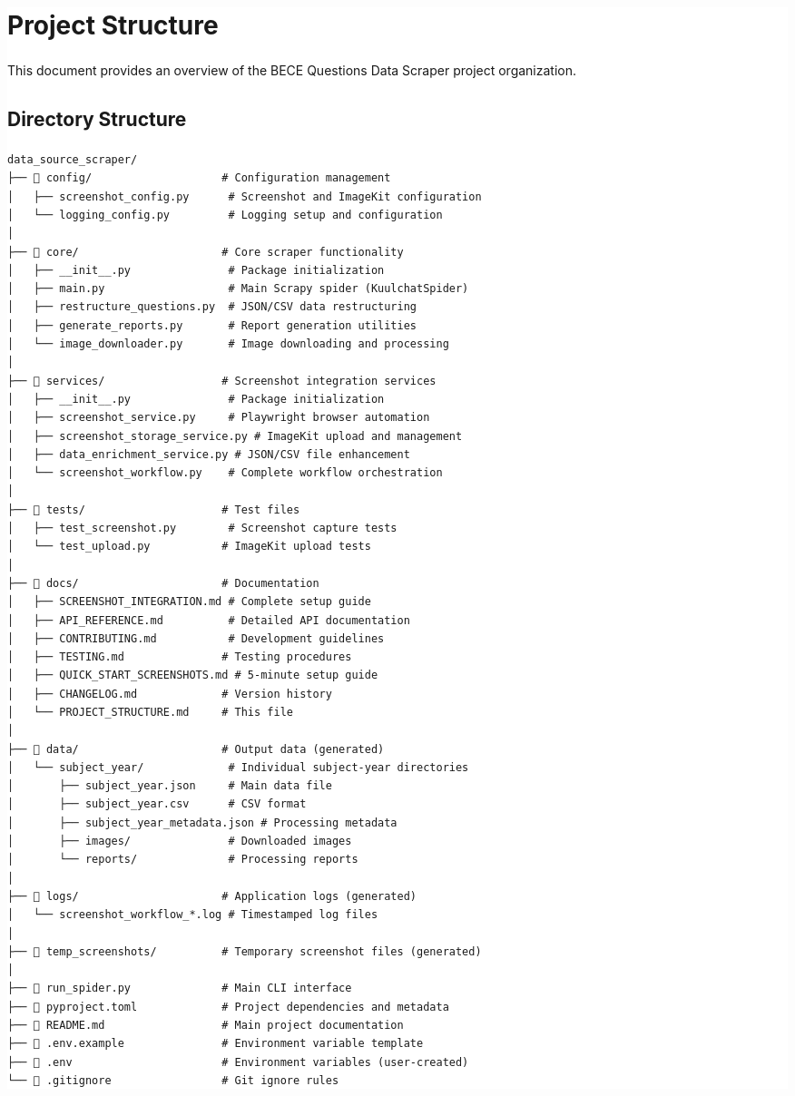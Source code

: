# Project Structure

This document provides an overview of the BECE Questions Data Scraper project organization.

## Directory Structure

```text
data_source_scraper/
├── 📁 config/                    # Configuration management
│   ├── screenshot_config.py      # Screenshot and ImageKit configuration
│   └── logging_config.py         # Logging setup and configuration
│
├── 📁 core/                      # Core scraper functionality
│   ├── __init__.py               # Package initialization
│   ├── main.py                   # Main Scrapy spider (KuulchatSpider)
│   ├── restructure_questions.py  # JSON/CSV data restructuring
│   ├── generate_reports.py       # Report generation utilities
│   └── image_downloader.py       # Image downloading and processing
│
├── 📁 services/                  # Screenshot integration services
│   ├── __init__.py               # Package initialization
│   ├── screenshot_service.py     # Playwright browser automation
│   ├── screenshot_storage_service.py # ImageKit upload and management
│   ├── data_enrichment_service.py # JSON/CSV file enhancement
│   └── screenshot_workflow.py    # Complete workflow orchestration
│
├── 📁 tests/                     # Test files
│   ├── test_screenshot.py        # Screenshot capture tests
│   └── test_upload.py           # ImageKit upload tests
│
├── 📁 docs/                      # Documentation
│   ├── SCREENSHOT_INTEGRATION.md # Complete setup guide
│   ├── API_REFERENCE.md          # Detailed API documentation
│   ├── CONTRIBUTING.md           # Development guidelines
│   ├── TESTING.md               # Testing procedures
│   ├── QUICK_START_SCREENSHOTS.md # 5-minute setup guide
│   ├── CHANGELOG.md             # Version history
│   └── PROJECT_STRUCTURE.md     # This file
│
├── 📁 data/                      # Output data (generated)
│   └── subject_year/             # Individual subject-year directories
│       ├── subject_year.json     # Main data file
│       ├── subject_year.csv      # CSV format
│       ├── subject_year_metadata.json # Processing metadata
│       ├── images/               # Downloaded images
│       └── reports/              # Processing reports
│
├── 📁 logs/                      # Application logs (generated)
│   └── screenshot_workflow_*.log # Timestamped log files
│
├── 📁 temp_screenshots/          # Temporary screenshot files (generated)
│
├── 📄 run_spider.py              # Main CLI interface
├── 📄 pyproject.toml             # Project dependencies and metadata
├── 📄 README.md                  # Main project documentation
├── 📄 .env.example               # Environment variable template
├── 📄 .env                       # Environment variables (user-created)
└── 📄 .gitignore                 # Git ignore rules
```
